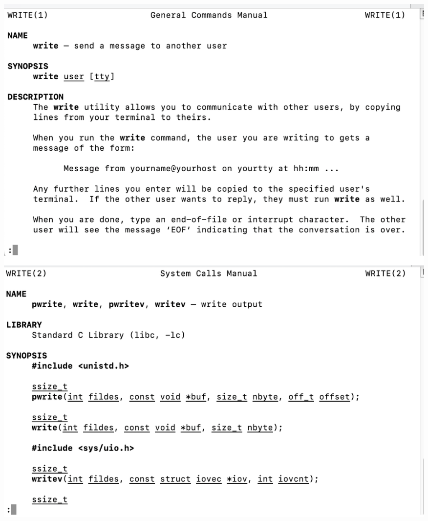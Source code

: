    ![image-20250302134741255](./assets/image-20250302134741255.png)
   
   ![image-20250302134713249](./assets/image-20250302134713249.png)
   